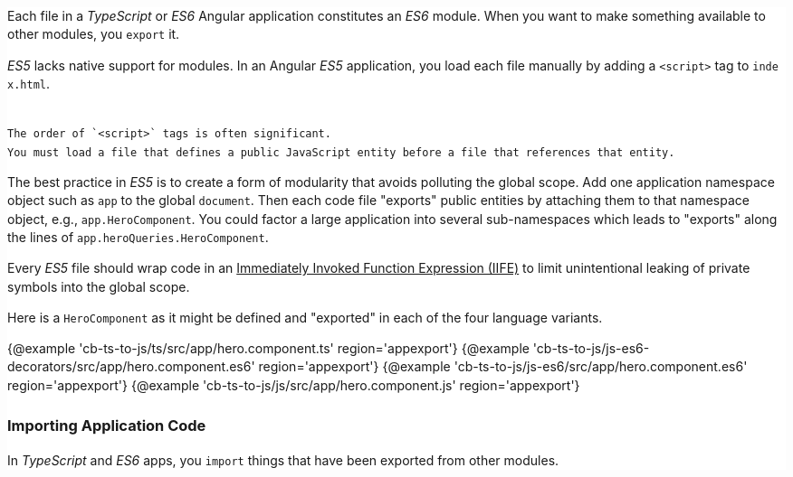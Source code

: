 Each file in a _TypeScript_ or _ES6_ Angular application constitutes an _ES6_ module.
When you want to make something available to other modules, you `export` it.

_ES5_ lacks native support for modules. 
In an Angular _ES5_ application, you load each file manually by adding a `<script>` tag to `index.html`. 

~~~ {.alert.is-important}

The order of `<script>` tags is often significant. 
You must load a file that defines a public JavaScript entity before a file that references that entity.

~~~

The best practice in _ES5_ is to create a form of modularity that avoids polluting the global scope. 
Add one application namespace object such as `app` to the global `document`.
Then each code file "exports" public entities by attaching them to that namespace object, e.g., `app.HeroComponent`.
You could factor a large application into several sub-namespaces 
which leads to "exports" along the lines of `app.heroQueries.HeroComponent`.

Every _ES5_ file should wrap code in an 
[Immediately Invoked Function Expression (IIFE)](https://en.wikipedia.org/wiki/Immediately-invoked_function_expression)
to limit unintentional leaking of private symbols into the global scope.

Here is a `HeroComponent` as it might be defined and "exported" in each of the four language variants.

<md-tab-group>

  <md-tab label="TypeScript">
    {@example 'cb-ts-to-js/ts/src/app/hero.component.ts' region='appexport'}
  </md-tab>


  <md-tab label="ES6 JavaScript with decorators">
    {@example 'cb-ts-to-js/js-es6-decorators/src/app/hero.component.es6' region='appexport'}
  </md-tab>


  <md-tab label="ES6 JavaScript">
    {@example 'cb-ts-to-js/js-es6/src/app/hero.component.es6' region='appexport'}
  </md-tab>


  <md-tab label="ES5 JavaScript">
    {@example 'cb-ts-to-js/js/src/app/hero.component.js' region='appexport'}
  </md-tab>


</md-tab-group>

### Importing Application Code

In _TypeScript_ and _ES6_ apps, you `import` things that have been exported from other modules.
